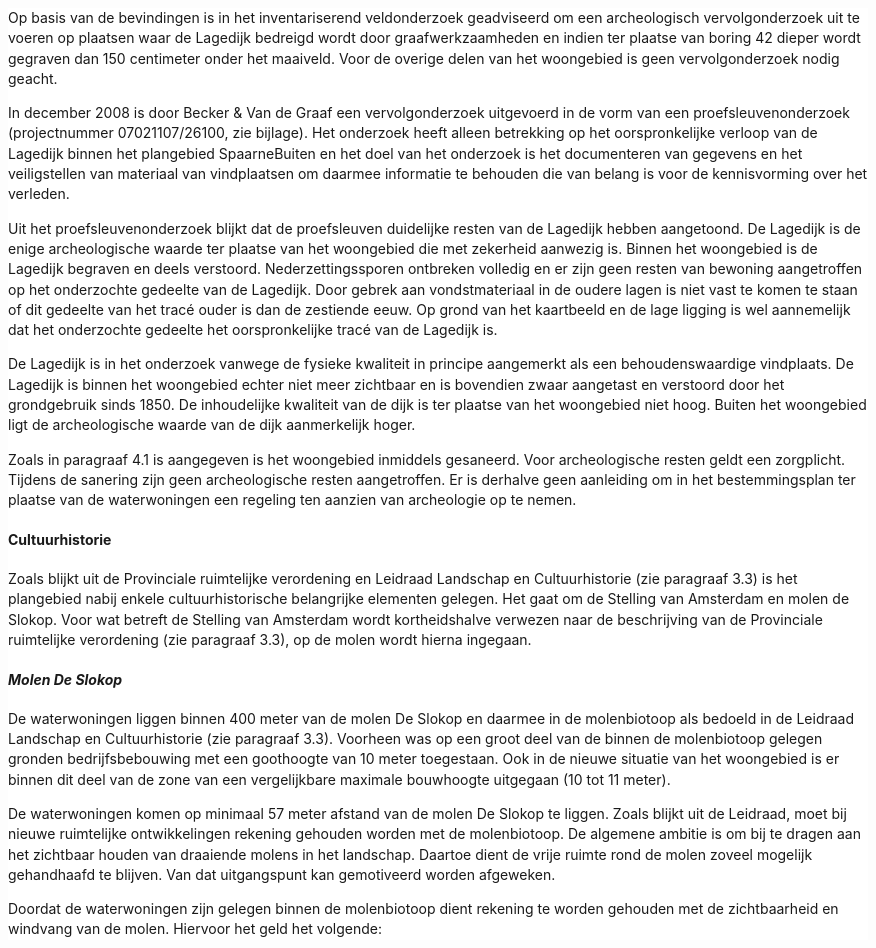 Op basis van de bevindingen is in het inventariserend veldonderzoek geadviseerd om een archeologisch vervolgonderzoek uit te voeren op plaatsen waar de Lagedijk bedreigd wordt door graafwerkzaamheden en indien ter plaatse van boring 42 dieper wordt gegraven dan 150 centimeter onder het maaiveld. Voor de overige delen van het woongebied is geen vervolgonderzoek nodig geacht.

In december 2008 is door Becker & Van de Graaf een vervolgonderzoek uitgevoerd in de vorm van een proefsleuvenonderzoek (projectnummer 07021107/26100, zie bijlage). Het onderzoek heeft alleen betrekking op het oorspronkelijke verloop van de Lagedijk binnen het plangebied SpaarneBuiten en het doel van het onderzoek is het documenteren van gegevens en het veiligstellen van materiaal van vindplaatsen om daarmee informatie te behouden die van belang is voor de kennisvorming over het verleden.

Uit het proefsleuvenonderzoek blijkt dat de proefsleuven duidelijke resten van de Lagedijk hebben aangetoond. De Lagedijk is de enige archeologische waarde ter plaatse van het woongebied die met zekerheid aanwezig is. Binnen het woongebied is de Lagedijk begraven en deels verstoord. Nederzettingssporen ontbreken volledig en er zijn geen resten van bewoning aangetroffen op het onderzochte gedeelte van de Lagedijk. Door gebrek aan vondstmateriaal in de oudere lagen is niet vast te komen te staan of dit gedeelte van het tracé ouder is dan de zestiende eeuw. Op grond van het kaartbeeld en de lage ligging is wel aannemelijk dat het onderzochte gedeelte het oorspronkelijke tracé van de Lagedijk is.

De Lagedijk is in het onderzoek vanwege de fysieke kwaliteit in principe aangemerkt als een behoudenswaardige vindplaats. De Lagedijk is binnen het woongebied echter niet meer zichtbaar en is bovendien zwaar aangetast en verstoord door het grondgebruik sinds 1850. De inhoudelijke kwaliteit van de dijk is ter plaatse van het woongebied niet hoog. Buiten het woongebied ligt de archeologische waarde van de dijk aanmerkelijk hoger.

Zoals in paragraaf 4.1 is aangegeven is het woongebied inmiddels gesaneerd. Voor archeologische resten geldt een zorgplicht. Tijdens de sanering zijn geen archeologische resten aangetroffen. Er is derhalve geen aanleiding om in het bestemmingsplan ter plaatse van de waterwoningen een regeling ten aanzien van archeologie op te nemen.

#### Cultuurhistorie

Zoals blijkt uit de Provinciale ruimtelijke verordening en Leidraad Landschap en Cultuurhistorie (zie paragraaf 3.3) is het plangebied nabij enkele cultuurhistorische belangrijke elementen gelegen. Het gaat om de Stelling van Amsterdam en molen de Slokop. Voor wat betreft de Stelling van Amsterdam wordt kortheidshalve verwezen naar de beschrijving van de Provinciale ruimtelijke verordening (zie paragraaf 3.3), op de molen wordt hierna ingegaan.

#### *Molen De Slokop*

De waterwoningen liggen binnen 400 meter van de molen De Slokop en daarmee in de molenbiotoop als bedoeld in de Leidraad Landschap en Cultuurhistorie (zie paragraaf 3.3). Voorheen was op een groot deel van de binnen de molenbiotoop gelegen gronden bedrijfsbebouwing met een goothoogte van 10 meter toegestaan. Ook in de nieuwe situatie van het woongebied is er binnen dit deel van de zone van een vergelijkbare maximale bouwhoogte uitgegaan (10 tot 11 meter).

De waterwoningen komen op minimaal 57 meter afstand van de molen De Slokop te liggen. Zoals blijkt uit de Leidraad, moet bij nieuwe ruimtelijke ontwikkelingen rekening gehouden worden met de molenbiotoop. De algemene ambitie is om bij te dragen aan het zichtbaar houden van draaiende molens in het landschap. Daartoe dient de vrije ruimte rond de molen zoveel mogelijk gehandhaafd te blijven. Van dat uitgangspunt kan gemotiveerd worden afgeweken.

Doordat de waterwoningen zijn gelegen binnen de molenbiotoop dient rekening te worden gehouden met de zichtbaarheid en windvang van de molen. Hiervoor het geld het volgende:

